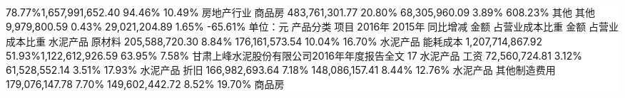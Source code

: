 78.77%1,657,991,652.40
94.46%
10.49%
房地产行业
商品房
483,761,301.77
20.80%
68,305,960.09
3.89%
608.23%
其他
其他
9,979,800.59
0.43%
29,021,204.89
1.65%
-65.61%
单位：元
产品分类
项目
2016年
2015年
同比增减
金额
占营业成本比重
金额
占营业成本比重
水泥产品
原材料
205,588,720.30
8.84%
176,161,573.54
10.04%
16.70%
水泥产品
能耗成本
1,207,714,867.92
51.93%1,122,612,926.59
63.95%
7.58%
甘肃上峰水泥股份有限公司2016年年度报告全文
17
水泥产品
工资
72,560,724.81
3.12%
61,528,552.14
3.51%
17.93%
水泥产品
折旧
166,982,693.64
7.18%
148,086,157.41
8.44%
12.76%
水泥产品
其他制造费用
179,076,147.78
7.70%
149,602,442.72
8.52%
19.70%
商品房